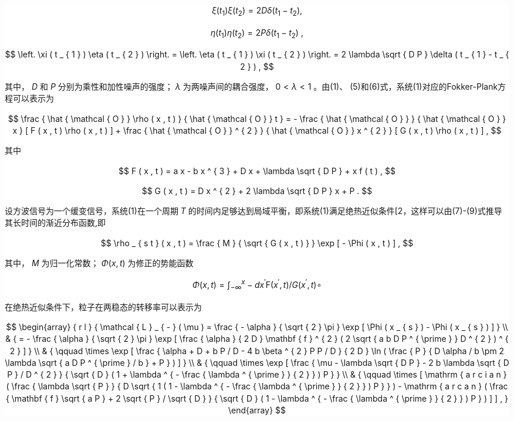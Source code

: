 $$
\left. \xi ( t _ { 1 } ) \xi ( t _ { 2 } ) \right. = 2 D \delta ( t _ { 1 } - t _ { 2 } ) \nonumber ,
$$

$$
\left. \eta ( t _ { 1 } ) \eta ( t _ { 2 } ) \right. = 2 P \delta ( t _ { 1 } - t _ { 2 } ) \ ,
$$

$$
\left. \xi ( t _ { 1 } ) \eta ( t _ { 2 } ) \right. = \left. \eta ( t _ { 1 } ) \xi ( t _ { 2 } ) \right. = 2 \lambda \sqrt { D P } \delta ( t _ { 1 } - t _ { 2 } ) ,
$$

其中， $D$ 和 $P$ 分别为乘性和加性噪声的强度； $\lambda$ 为两噪声间的耦合强度， $0 < \lambda < 1$ 。由(1)、 (5)和(6)式，系统(1)对应的Fokker-Plank方程可以表示为

$$
\frac { \hat { \mathcal { O } } \rho ( x , t ) } { \hat { \mathcal { O } } t } = - \frac { \hat { \mathcal { O } } } { \hat { \mathcal { O } } x } [ F ( x , t ) \rho ( x , t ) ] + \frac { \hat { \mathcal { O } } ^ { 2 } } { \hat { \mathcal { O } } x ^ { 2 } } [ G ( x , t ) \rho ( x , t ) ] ,
$$

其中

$$
F ( x , t ) = a x - b x ^ { 3 } + D x + \lambda \sqrt { D P } + x f ( t ) ,
$$

$$
G ( x , t ) = D x ^ { 2 } + 2 \lambda \sqrt { D P } x + P .
$$

设方波信号为一个缓变信号，系统(1)在一个周期 $T$ 的时间内足够达到局域平衡，即系统(1)满足绝热近似条件[2，这样可以由(7)-(9)式推导其长时间的渐近分布函数,即

$$
\rho _ { s t } ( x , t ) = \frac { M } { \sqrt { G ( x , t ) } } \exp [ - \Phi ( x , t ) ] ,
$$

其中， $M$ 为归一化常数； $\Phi ( x , t )$ 为修正的势能函数

$$
\Phi ( x , t ) { = } \int _ { - \infty } ^ { x } { - } d x ^ { \prime } \mathrm { F } ( x ^ { \prime } , t ) / G ( x ^ { \prime } , t ) \circ 
$$

在绝热近似条件下，粒子在两稳态的转移率可以表示为

$$
\begin{array} { r l } { \mathcal { L } _ { - } ( \mu ) = \frac { - \alpha } { \sqrt { 2 } \pi } \exp [ \Phi ( x _ { s } ) - \Phi ( x _ { s } ) ] } \\ & { = - \frac { \alpha } { \sqrt { 2 } \pi } \exp [ \frac { \alpha } { 2 D } \mathbf { f } ^ { 2 } ( 2 \sqrt { a b D P ^ { \prime } } D ^ { 2 } ) ^ { 2 } ] } \\ & { \qquad \times \exp [ \frac { \alpha + D + b P / D - 4 b \beta ^ { 2 } P P / D } { 2 D } \ln ( \frac { P } { D \alpha / b \pm 2 \lambda \sqrt { a D P ^ { \prime } / b } + P } ) ] } \\ & { \qquad \times \exp [ \frac { \mu - \lambda \sqrt { D P } - 2 b \lambda \sqrt { D P } / D ^ { 2 } } { \sqrt { D } ( 1 + \lambda ^ { - \frac { \lambda ^ { \prime } } { 2 } } ) P }  } \\ & { \qquad \times [ \mathrm { a r c i a n } ( \frac { \lambda \sqrt { P } } { D \sqrt { 1 ( 1 - \lambda ^ { - \frac { \lambda ^ { \prime } } { 2 } } ) P } } ) - \mathrm { a r c a n } ( \frac { \mathbf { f } \sqrt { a P } + 2 \sqrt { P } / \sqrt { D } } { \sqrt { D } ( 1 - \lambda ^ { - \frac { \lambda ^ { \prime } } { 2 } } ) P } ) ] ] , } \end{array}
$$
